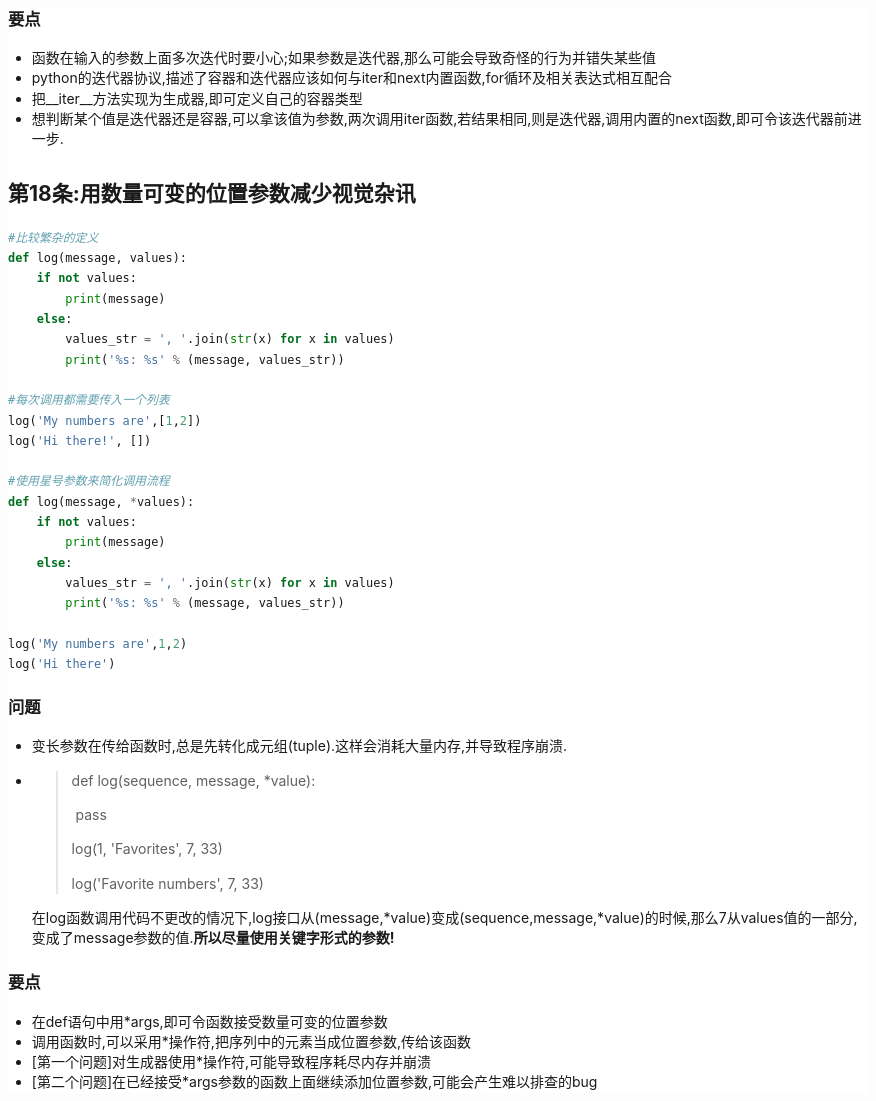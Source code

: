 ### 要点

- 函数在输入的参数上面多次迭代时要小心;如果参数是迭代器,那么可能会导致奇怪的行为并错失某些值
- python的迭代器协议,描述了容器和迭代器应该如何与iter和next内置函数,for循环及相关表达式相互配合
- 把_\_iter\_\_方法实现为生成器,即可定义自己的容器类型
- 想判断某个值是迭代器还是容器,可以拿该值为参数,两次调用iter函数,若结果相同,则是迭代器,调用内置的next函数,即可令该迭代器前进一步.

## 第18条:用数量可变的位置参数减少视觉杂讯

```python
#比较繁杂的定义
def log(message, values):
    if not values:
        print(message)
    else:
        values_str = ', '.join(str(x) for x in values)
        print('%s: %s' % (message, values_str))
        
#每次调用都需要传入一个列表
log('My numbers are',[1,2])
log('Hi there!', [])

#使用星号参数来简化调用流程
def log(message, *values):
    if not values:
        print(message)
    else:
        values_str = ', '.join(str(x) for x in values)
        print('%s: %s' % (message, values_str))
        
log('My numbers are',1,2)
log('Hi there')
```

### 问题

- 变长参数在传给函数时,总是先转化成元组(tuple).这样会消耗大量内存,并导致程序崩溃.

- > def log(sequence, message, *value):
  >
  > ​    pass
  >
  > log(1, 'Favorites', 7, 33)
  >
  > log('Favorite numbers', 7, 33)

  在log函数调用代码不更改的情况下,log接口从(message,\*value)变成(sequence,message,\*value)的时候,那么7从values值的一部分,变成了message参数的值.**所以尽量使用关键字形式的参数!**

### 要点

-  在def语句中用*args,即可令函数接受数量可变的位置参数
- 调用函数时,可以采用\*操作符,把序列中的元素当成位置参数,传给该函数
- [第一个问题]对生成器使用\*操作符,可能导致程序耗尽内存并崩溃
- [第二个问题]在已经接受\*args参数的函数上面继续添加位置参数,可能会产生难以排查的bug
